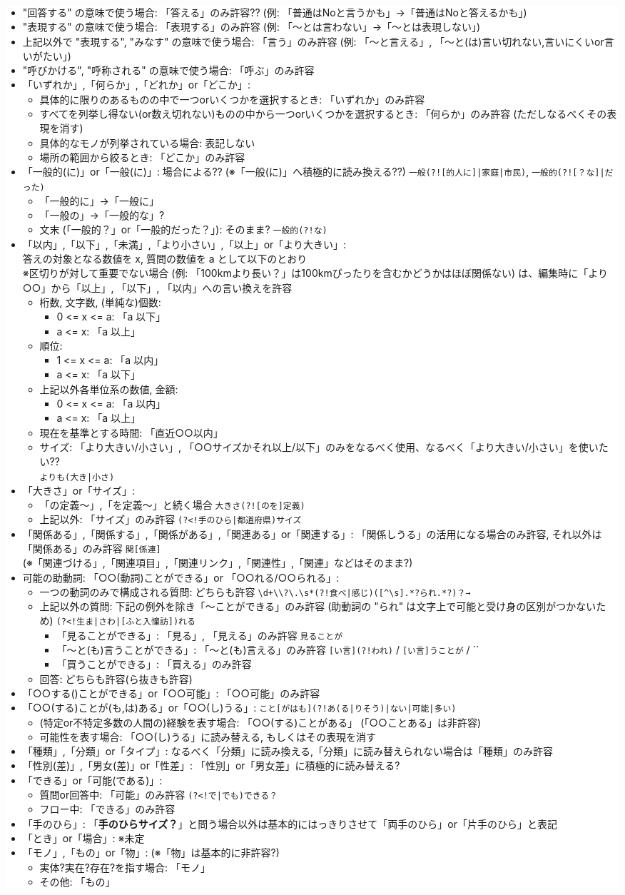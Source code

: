   - "回答する" の意味で使う場合: 「答える」のみ許容?? (例: 「普通はNoと言うかも」→「普通はNoと答えるかも」)
  - "表現する" の意味で使う場合: 「表現する」のみ許容 (例: 「～とは言わない」→「～とは表現しない」)
  - 上記以外で "表現する", "みなす" の意味で使う場合: 「言う」のみ許容 (例: 「～と言える」, 「～と(は)言い切れない,言いにくいor言いがたい」)
  - "呼びかける", "呼称される" の意味で使う場合: 「呼ぶ」のみ許容
- 「いずれか」,「何らか」,「どれか」or「どこか」:
  - 具体的に限りのあるものの中で一つorいくつかを選択するとき: 「いずれか」のみ許容
  - すべてを列挙し得ない(or数え切れない)ものの中から一つorいくつかを選択するとき: 「何らか」のみ許容 (ただしなるべくその表現を消す)
  - 具体的なモノが列挙されている場合: 表記しない
  - 場所の範囲から絞るとき: 「どこか」のみ許容
- 「一般的(に)」or「一般(に)」: 場合による?? (※「一般(に)」へ積極的に読み換える??) `一般(?![的人に]|家庭|市民)`, `一般的(?![？な]|だった)`
  - 「一般的に」→「一般に」
  - 「一般の」→「一般的な」?
  - 文末 (「一般的？」or「一般的だった？」): そのまま? `一般的(?!な)`
- 「以内」,「以下」,「未満」,「より小さい」,「以上」or「より大きい」:  
  答えの対象となる数値を x, 質問の数値を a として以下のとおり  
  ※区切りが対して重要でない場合 (例: 「100kmより長い？」は100kmぴったりを含むかどうかはほぼ関係ない) は、編集時に「より○○」から「以上」, 「以下」, 「以内」への言い換えを許容
  - 桁数, 文字数, (単純な)個数:
    - 0 <= x <= a: 「a 以下」
    - a <= x: 「a 以上」
  - 順位:
    - 1 <= x <= a: 「a 以内」
    - a <= x: 「a 以下」
  - 上記以外各単位系の数値, 金額:
    - 0 <= x <= a: 「a 以内」
    - a <= x: 「a 以上」
  - 現在を基準とする時間: 「直近○○以内」
  - サイズ: 「より大きい/小さい」, 「○○サイズかそれ以上/以下」のみをなるべく使用、なるべく「より大きい/小さい」を使いたい??  
    `よりも(大き|小さ)`
- 「大きさ」or「サイズ」:
  - 「の定義～」,「を定義～」と続く場合 `大きさ(?![のを]定義)`
  - 上記以外: 「サイズ」のみ許容 `(?<!手のひら|都道府県)サイズ`
- 「関係ある」,「関係する」,「関係がある」,「関連ある」or「関連する」: 「関係しうる」の活用になる場合のみ許容, それ以外は「関係ある」のみ許容 `関[係連]`  
  (※「関連づける」,「関連項目」,「関連リンク」,「関連性」,「関連」などはそのまま?)
- 可能の助動詞: 「○○(動詞)ことができる」or 「○○れる/○○られる」:
  - 一つの動詞のみで構成される質問: どちらも許容 `\d+\\?\.\s*(?!食べ|感じ)([^\s].*?られ.*?)？→`
  - 上記以外の質問: 下記の例外を除き「～ことができる」のみ許容 (助動詞の "られ" は文字上で可能と受け身の区別がつかないため) `(?<!生ま|さわ|[ふと入憧訪])れる`
    - 「見ることができる」: 「見る」, 「見える」のみ許容 `見ることが`
    - 「～と(も)言うことができる」: 「～と(も)言える」のみ許容 `[い言](?!われ)` / `[い言]うことが` / ``
    - 「買うことができる」: 「買える」のみ許容
  - 回答: どちらも許容(ら抜きも許容)
- 「○○する()ことができる」or「○○可能」: 「○○可能」のみ許容
- 「○○(する)ことが(も,は)ある」or「○○(し)うる」: `こと[がはも](?!あ(る|りそう)|ない|可能|多い)`
  - (特定or不特定多数の人間の)経験を表す場合: 「○○(する)ことがある」 (「○○ことある」は非許容)
  - 可能性を表す場合: 「○○(し)うる」に読み替える, もしくはその表現を消す
- 「種類」,「分類」or「タイプ」: なるべく「分類」に読み換える,「分類」に読み替えられない場合は「種類」のみ許容
- 「性別(差)」,「男女(差)」or「性差」: 「性別」or「男女差」に積極的に読み替える?
- 「できる」or「可能(である)」:
  - 質問or回答中: 「可能」のみ許容 `(?<!で|でも)できる？`
  - フロー中: 「できる」のみ許容
- 「手のひら」: 「**手のひらサイズ？**」と問う場合以外は基本的にはっきりさせて「両手のひら」or「片手のひら」と表記
- 「とき」or「場合」: ※未定
- 「モノ」,「もの」or「物」: (※「物」は基本的に非許容?)
  - 実体?実在?存在?を指す場合: 「モノ」
  - その他: 「もの」
